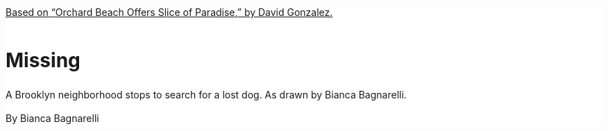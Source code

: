 </div>

</div>

</div>

<div class="body-container">

</div>

<div class="related-story">

[Based on <span class="quoted-title">“<span class="title">Orchard Beach
Offers Slice of Paradise</span>,”</span> by David
Gonzalez.](http://www.nytimes3xbfgragh.onion/1991/07/01/nyregion/orchard-beach-offers-slice-of-paradise.html)

</div>

<div class="ad-container ad-tall" data-id="ad-hotfun-b">

</div>

<div id="g-missing-box" class="ai2html g-cover">

<div id="g-missing-300" class="g-artboard g-artboard-v3" data-min-width="300" data-max-width="767">

</div>

<div id="g-missing-768" class="g-artboard g-artboard-v3" data-min-width="768">

</div>

</div>

<div class="story-meta">

# <span>Missing</span>

<span class="summary-text">A Brooklyn neighborhood stops to search for a
lost dog. As drawn by Bianca Bagnarelli.</span>

<div class="story-meta-footer">

<div class="byline-dateline">

By
<span class="byline" itemprop="author creator" itemscope="" itemtype="http://schema.org/Person">
Bianca Bagnarelli </span>

</div>

</div>

</div>

<div class="body-container">

</div>

<div class="related-story">
